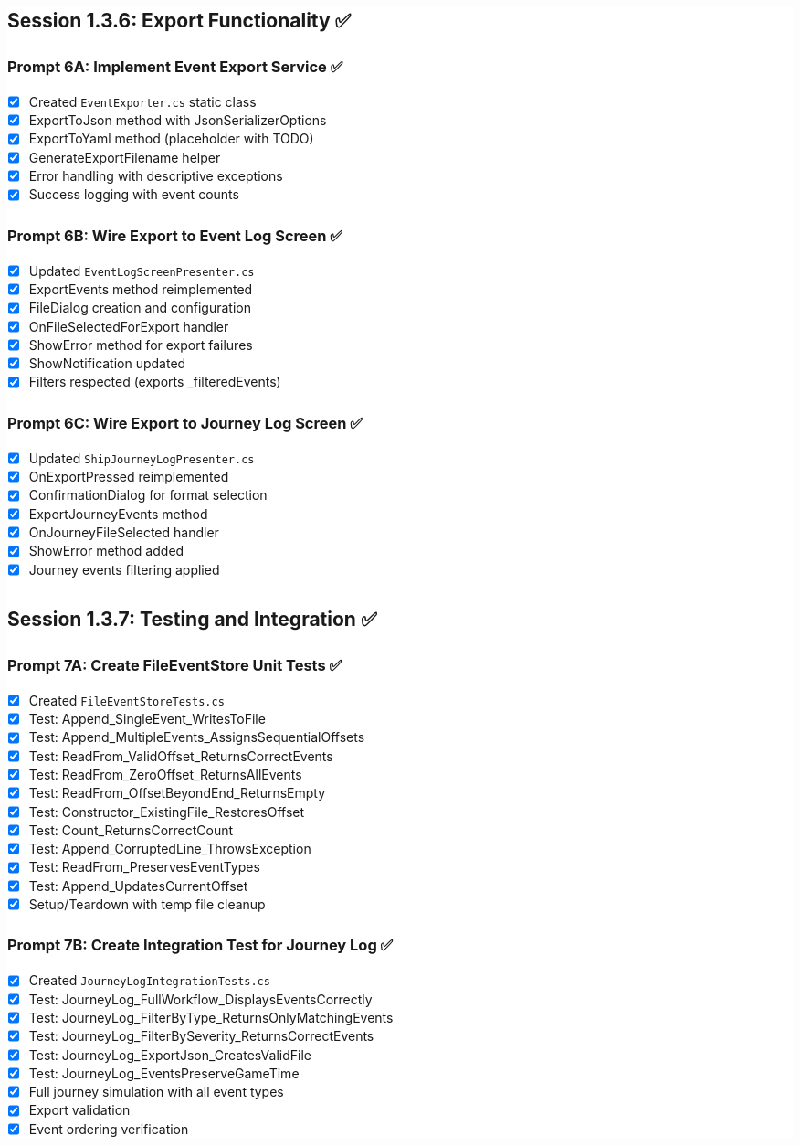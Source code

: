 ## Session 1.3.6: Export Functionality ✅

### Prompt 6A: Implement Event Export Service ✅
- [x] Created `EventExporter.cs` static class
- [x] ExportToJson method with JsonSerializerOptions
- [x] ExportToYaml method (placeholder with TODO)
- [x] GenerateExportFilename helper
- [x] Error handling with descriptive exceptions
- [x] Success logging with event counts

### Prompt 6B: Wire Export to Event Log Screen ✅
- [x] Updated `EventLogScreenPresenter.cs`
- [x] ExportEvents method reimplemented
- [x] FileDialog creation and configuration
- [x] OnFileSelectedForExport handler
- [x] ShowError method for export failures
- [x] ShowNotification updated
- [x] Filters respected (exports _filteredEvents)

### Prompt 6C: Wire Export to Journey Log Screen ✅
- [x] Updated `ShipJourneyLogPresenter.cs`
- [x] OnExportPressed reimplemented
- [x] ConfirmationDialog for format selection
- [x] ExportJourneyEvents method
- [x] OnJourneyFileSelected handler
- [x] ShowError method added
- [x] Journey events filtering applied

## Session 1.3.7: Testing and Integration ✅

### Prompt 7A: Create FileEventStore Unit Tests ✅
- [x] Created `FileEventStoreTests.cs`
- [x] Test: Append_SingleEvent_WritesToFile
- [x] Test: Append_MultipleEvents_AssignsSequentialOffsets
- [x] Test: ReadFrom_ValidOffset_ReturnsCorrectEvents
- [x] Test: ReadFrom_ZeroOffset_ReturnsAllEvents
- [x] Test: ReadFrom_OffsetBeyondEnd_ReturnsEmpty
- [x] Test: Constructor_ExistingFile_RestoresOffset
- [x] Test: Count_ReturnsCorrectCount
- [x] Test: Append_CorruptedLine_ThrowsException
- [x] Test: ReadFrom_PreservesEventTypes
- [x] Test: Append_UpdatesCurrentOffset
- [x] Setup/Teardown with temp file cleanup

### Prompt 7B: Create Integration Test for Journey Log ✅
- [x] Created `JourneyLogIntegrationTests.cs`
- [x] Test: JourneyLog_FullWorkflow_DisplaysEventsCorrectly
- [x] Test: JourneyLog_FilterByType_ReturnsOnlyMatchingEvents
- [x] Test: JourneyLog_FilterBySeverity_ReturnsCorrectEvents
- [x] Test: JourneyLog_ExportJson_CreatesValidFile
- [x] Test: JourneyLog_EventsPreserveGameTime
- [x] Full journey simulation with all event types
- [x] Export validation
- [x] Event ordering verification
